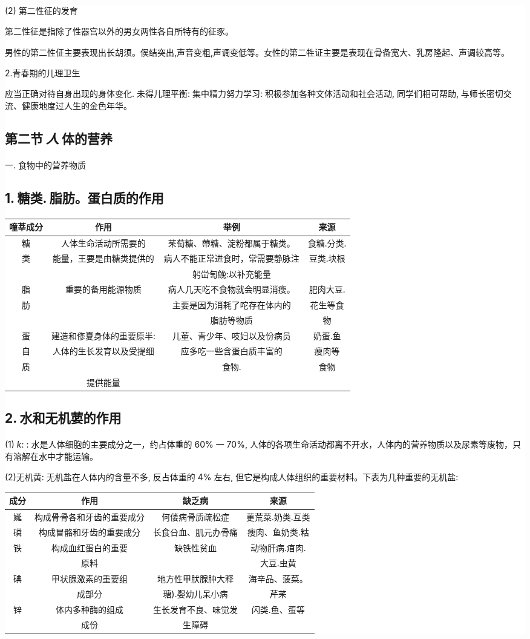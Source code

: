 (2) 第二性征的发育

第二性征是指除了性器宫以外的男女两性各自所特有的征豕。

男性的第二性佂主要表现出长胡须。㑨结突出,声音变粗,声调变低等。女性的第二牲证主要是表现在骨备宽大、乳房隆起、声调较高等。

2.青春期的儿理卫生

应当正确对待自身出现的身体变化. 未得儿理平衡: 集中精力努力学习: 积极参加各种文体活动和社会活动, 同学们相可帮助, 与师长密切交流、健康地度过人生的金色年华。

## 第二节 $人$ 体的营养

一. 食物中的营养物质

## 1. 糖类. 脂肪。蛋白质的作用

| 噇莘成分 | 作用 | 举例 | 来源 |
| :---: | :---: | :---: | :---: |
| 糖 | 人体生命活动所需要的 | 䒩萄糖、蔕糖、淀粉都属于糖类。 | 食糖.分类. |
| 类 | 能量，王要是由糖类提供的 | 病人不能正常进食时，常需要静脉注 | 豆类.块根 |
|  |  | 躬峃匋鮸:以补充能量 |  |
| 脂 | 重要的备用能源物质 | 病人几天吃不食物就会明显消瘦。 | 肥肉大豆. |
| 肪 |  | 主要是因为消耗了咜存在体内的 | 花生等食 |
|  |  | 脂肪等物质 | 物 |
| 蛋 | 建造和俢夏身体的重要原半: | 儿董、青少年、吱妇以及份病员 | 奶蛋.鱼 |
| 自 | 人体的生长发育以及受提细 | 应多吃一些含蛋白质丰富的 | 瘦肉等 |
| 质 |  | 食物. | 食物 |
|  | 提供能量 |  |  |

## 2. 水和无机葽的作用

(1) $k:$ : 水是人体细胞的主要成分之一，约占体重的 $60 \%$ 一 $70 \%$, 人体的各项生命活动都离不开水，人体内的营养物质以及尿素等废物，只有溶解在水中才能运输。

(2)无机黄: 无机盐在人体内的含量不多, 反占体重的 $4 \%$ 左右, 但它是构成人体组织的重要材料。下表为几种重要的无机盐:

| 成分 | 作用 | 缺乏病 | 来源 |
| :---: | :---: | :---: | :---: |
| 娫 | 构成骨骨各和牙齿的重要成分 | 何偻病骨质疏松症 | 莄荒菜.奶类.互类 |
| 磷 | 构成冒骼和牙齿的重要成分 | 长食㕣血、肌元办骨痛 | 瘦肉、鱼奶类.䊀 |
| 铁 | 构成血红蛋白的重要 | 缺铁性贫血 | 动物肝病.㾇肉. |
|  | 原料 |  | 大豆.虫黄 |
| 碘 | 甲状腺激素的重要组 | 地方性甲肰腺肿大释 | 海辛品、菠菜。 |
|  | 成部分 | 瑭).婴幼儿呆小病 | 芹䒩 |
| 锌 | 体内多种酶的组成 | 生长发育不良、味觉发 | 闪类.鱼、蛋等 |
|  | 成份 | 生障碍 |  |
